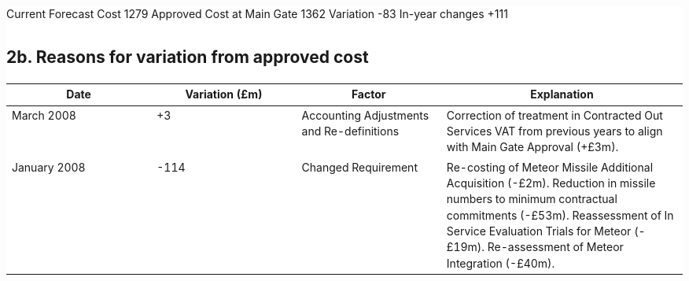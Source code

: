 <tr>
<td>Current Forecast Cost</td>
<td>
1279
</td>
</tr>
<tr>
<td>Approved Cost at Main Gate</td>
<td>
1362
</td>
</tr>
<tr>
<td>Variation</td>
<td>
-83
</td>
</tr>
<tr>
<td>In-year changes</td>
<td>
+111
</td>
</tr>
</tbody>
</table>

## 2b. Reasons for variation from approved cost

<table>
<colgroup>
<col style="width: 21%" />
<col style="width: 21%" />
<col style="width: 21%" />
<col style="width: 35%" />
</colgroup>
<thead>
<tr>
<th>Date</th>
<th>
Variation (£m)
</th>
<th>Factor</th>
<th>Explanation</th>
</tr>
</thead>
<tbody>
<tr>
<td>March 2008</td>
<td>+3</td>
<td>Accounting Adjustments and Re-definitions</td>
<td>Correction of treatment in Contracted Out Services VAT from previous years to align with Main Gate Approval (+£3m).</td>
</tr>
<tr>
<td>January 2008</td>
<td>-114</td>
<td>Changed Requirement</td>
<td>Re-costing of Meteor Missile Additional Acquisition (-£2m). Reduction in missile numbers to minimum contractual commitments (-£53m). Reassessment of In Service Evaluation Trials for Meteor (-£19m). Re-assessment of Meteor Integration (-£40m).</td>
</tr>
<tr>